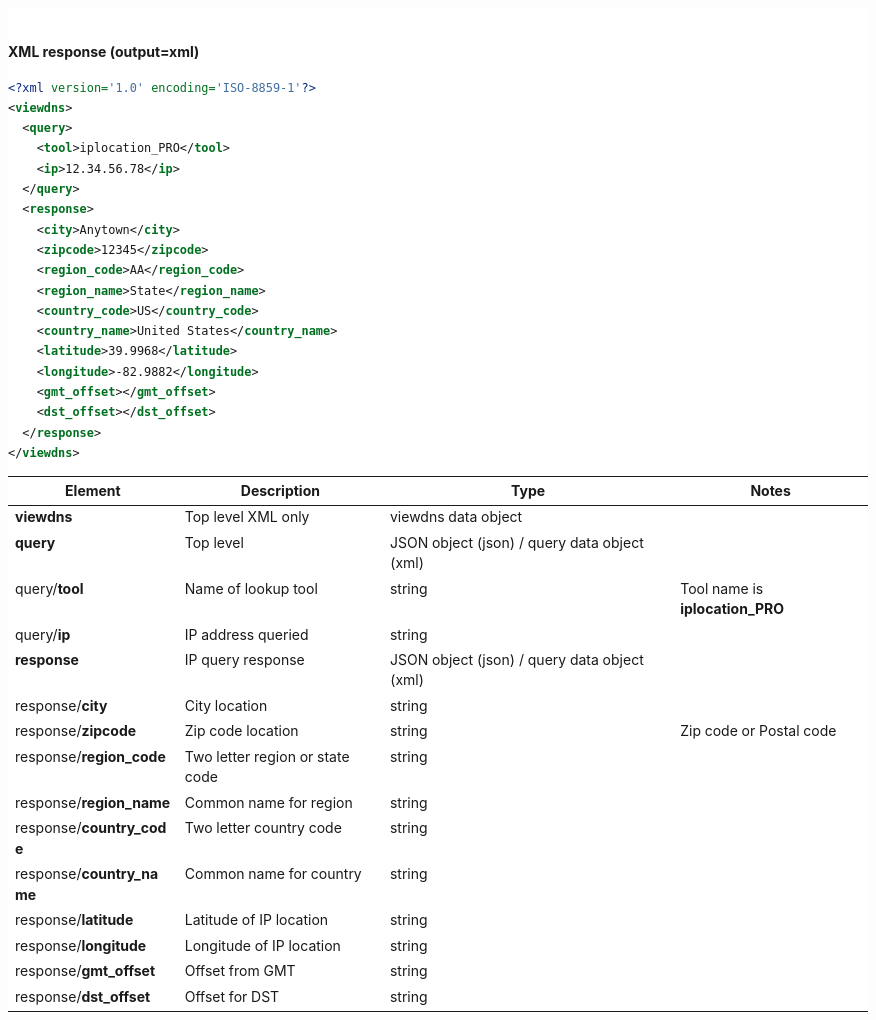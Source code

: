 <br />

**XML response (output=xml)**

```xml
<?xml version='1.0' encoding='ISO-8859-1'?>
<viewdns>
  <query>
    <tool>iplocation_PRO</tool>
    <ip>12.34.56.78</ip>
  </query>
  <response>
    <city>Anytown</city>
    <zipcode>12345</zipcode>
    <region_code>AA</region_code>
    <region_name>State</region_name>
    <country_code>US</country_code>
    <country_name>United States</country_name>
    <latitude>39.9968</latitude>
    <longitude>-82.9882</longitude>
    <gmt_offset></gmt_offset>
    <dst_offset></dst_offset>
  </response>
</viewdns>
```


| Element | Description | Type | Notes |
|---------|-------------|------|-------|
| **viewdns** | Top level XML only | viewdns data object | |
| **query** | Top level | JSON object (json) / query data object (xml) | |
| query/**tool** | Name of lookup tool | string | Tool name is **iplocation_PRO** | 
| query/**ip** | IP address queried | string | |
| **response** | IP query response | JSON object (json) / query data object (xml) |  |
| response/**city** | City location | string |  | 
| response/**zipcode** | Zip code location | string | Zip code or Postal code | 
| response/**region_code** | Two letter region or state code | string | | 
| response/**region_name** | Common name for region | string | | 
| response/**country_code** | Two letter country code | string | |
| response/**country_name** | Common name for country | string | | 
| response/**latitude** | Latitude of IP location | string | |
| response/**longitude** | Longitude of IP location | string | |
| response/**gmt_offset** | Offset from GMT | string | |
| response/**dst_offset** | Offset for DST | string | |
